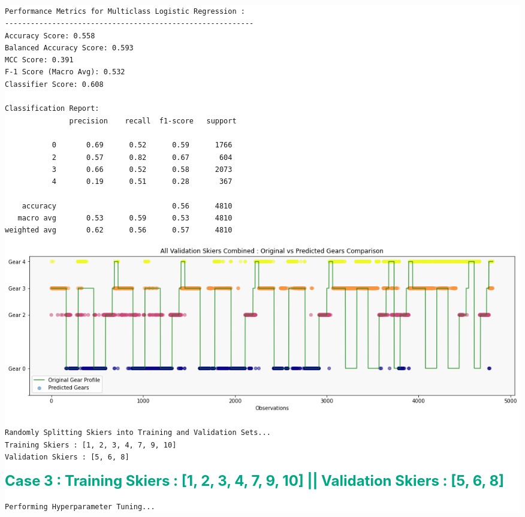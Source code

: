 

    Performance Metrics for Multiclass Logistic Regression :
    ----------------------------------------------------------
    Accuracy Score: 0.558
    Balanced Accuracy Score: 0.593
    MCC Score: 0.391
    F-1 Score (Macro Avg): 0.532
    Classifier Score: 0.608
    
    Classification Report: 
                   precision    recall  f1-score   support
    
               0       0.69      0.52      0.59      1766
               2       0.57      0.82      0.67       604
               3       0.66      0.52      0.58      2073
               4       0.19      0.51      0.28       367
    
        accuracy                           0.56      4810
       macro avg       0.53      0.59      0.53      4810
    weighted avg       0.62      0.56      0.57      4810
    
    


    
![png](output_12_11.png)
    


    
    
    
    
    Randomly Splitting Skiers into Training and Validation Sets...
    Training Skiers : [1, 2, 3, 4, 7, 9, 10]
    Validation Skiers : [5, 6, 8]
    


<p><strong><span style="font-size: 24px; color: rgb(0, 168, 133);">Case 3 : Training Skiers : [1, 2, 3, 4, 7, 9, 10]  ||  Validation Skiers : [5, 6, 8]</span></strong></p>


    Performing Hyperparameter Tuning...
    